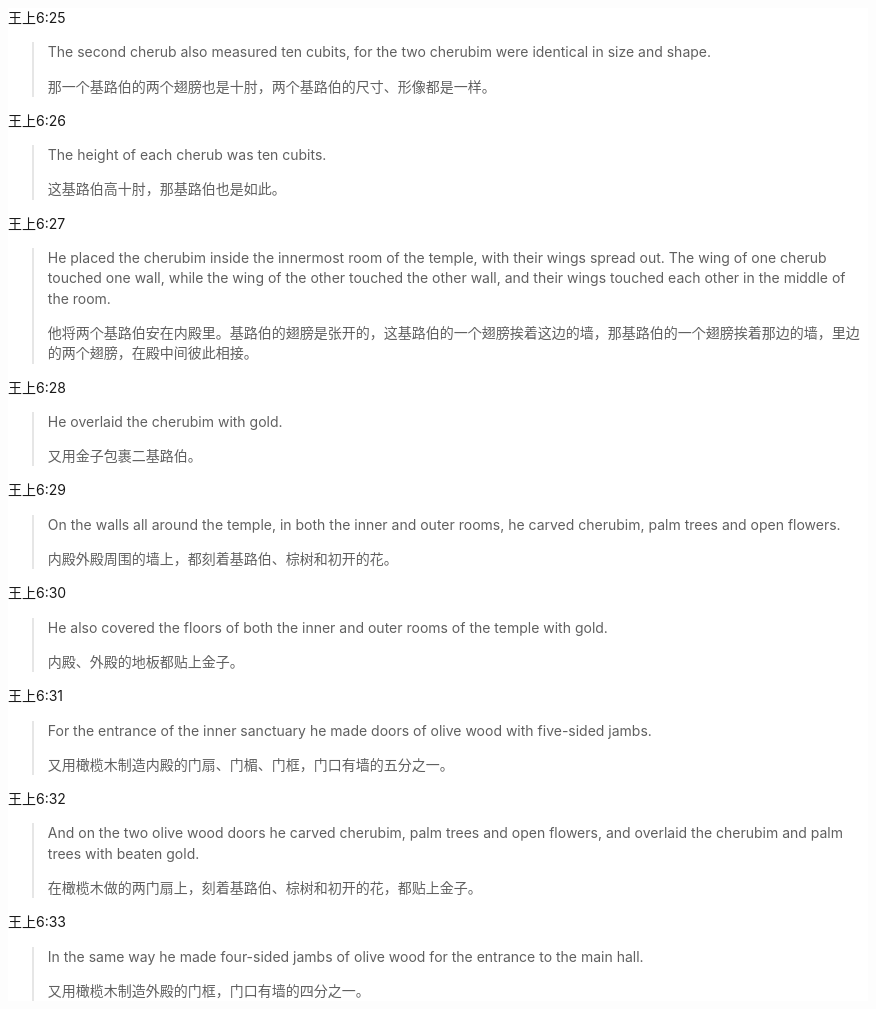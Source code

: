 
王上6:25
> The second cherub also measured ten cubits, for the two cherubim were identical in size and shape.
>
> 那一个基路伯的两个翅膀也是十肘，两个基路伯的尺寸、形像都是一样。


王上6:26
> The height of each cherub was ten cubits.
>
> 这基路伯高十肘，那基路伯也是如此。


王上6:27
> He placed the cherubim inside the innermost room of the temple, with their wings spread out. The wing of one cherub touched one wall, while the wing of the other touched the other wall, and their wings touched each other in the middle of the room.
>
> 他将两个基路伯安在内殿里。基路伯的翅膀是张开的，这基路伯的一个翅膀挨着这边的墙，那基路伯的一个翅膀挨着那边的墙，里边的两个翅膀，在殿中间彼此相接。


王上6:28
> He overlaid the cherubim with gold.
>
> 又用金子包裹二基路伯。


王上6:29
> On the walls all around the temple, in both the inner and outer rooms, he carved cherubim, palm trees and open flowers.
>
> 内殿外殿周围的墙上，都刻着基路伯、棕树和初开的花。


王上6:30
> He also covered the floors of both the inner and outer rooms of the temple with gold.
>
> 内殿、外殿的地板都贴上金子。


王上6:31
> For the entrance of the inner sanctuary he made doors of olive wood with five-sided jambs.
>
> 又用橄榄木制造内殿的门扇、门楣、门框，门口有墙的五分之一。


王上6:32
> And on the two olive wood doors he carved cherubim, palm trees and open flowers, and overlaid the cherubim and palm trees with beaten gold.
>
> 在橄榄木做的两门扇上，刻着基路伯、棕树和初开的花，都贴上金子。


王上6:33
> In the same way he made four-sided jambs of olive wood for the entrance to the main hall.
>
> 又用橄榄木制造外殿的门框，门口有墙的四分之一。
